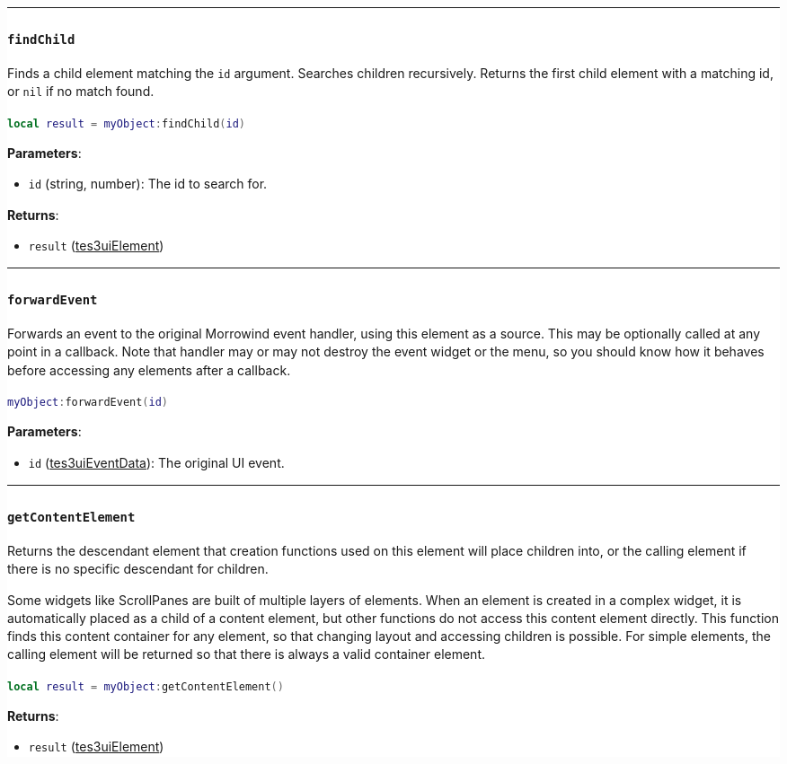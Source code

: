 ***

### `findChild`
<div class="search_terms" style="display: none">findchild, child</div>

Finds a child element matching the `id` argument. Searches children recursively. Returns the first child element with a matching id, or `nil` if no match found.

```lua
local result = myObject:findChild(id)
```

**Parameters**:

* `id` (string, number): The id to search for.

**Returns**:

* `result` ([tes3uiElement](../types/tes3uiElement.md))

***

### `forwardEvent`
<div class="search_terms" style="display: none">forwardevent</div>

Forwards an event to the original Morrowind event handler, using this element as a source. This may be optionally called at any point in a callback. Note that handler may or may not destroy the event widget or the menu, so you should know how it behaves before accessing any elements after a callback. 

```lua
myObject:forwardEvent(id)
```

**Parameters**:

* `id` ([tes3uiEventData](../types/tes3uiEventData.md)): The original UI event.

***

### `getContentElement`
<div class="search_terms" style="display: none">getcontentelement, contentelement</div>

Returns the descendant element that creation functions used on this element will place children into, or the calling element if there is no specific descendant for children.

Some widgets like ScrollPanes are built of multiple layers of elements. When an element is created in a complex widget, it is automatically placed as a child of a content element, but other functions do not access this content element directly. This function finds this content container for any element, so that changing layout and accessing children is possible. For simple elements, the calling element will be returned so that there is always a valid container element.

```lua
local result = myObject:getContentElement()
```

**Returns**:

* `result` ([tes3uiElement](../types/tes3uiElement.md))
